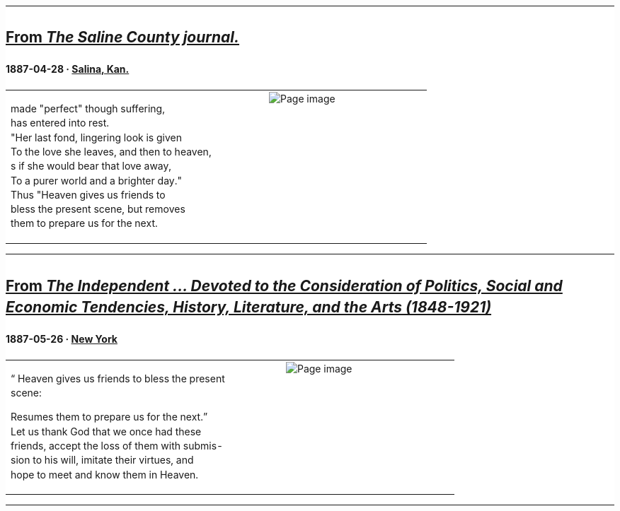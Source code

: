 
---

## [From _The Saline County journal._](https://www.loc.gov/resource/sn84027670/1887-04-28/ed-1/?sp=3)

#### 1887-04-28 &middot; [Salina, Kan.](http://dbpedia.org/resource/Salina%2C_Kansas)

<table style="width: 100%;"><tr><td style="width: 50%">

  
made &quot;perfect&quot; though suffering,  
has entered into rest.  
&quot;Her last fond, lingering look is given  
To the love she leaves, and then to heaven,  
s if she would bear that love away,  
To a purer world and a brighter day.&quot;  
Thus &quot;Heaven gives us friends to  
bless the present scene, but removes  
them to prepare us for the next.
</td><td style="width: 50%; max-height: 75%; margin: auto; display: block;">
<img alt="Page image" src="https://tile.loc.gov/image-services/iiif/service:ndnp:khi:batch_khi_ingalls_ver02:data:sn84027670:00237283417:1887042801:0262/pct:50.73428961748634,48.753394223648485,10.55327868852459,3.7027894347074795/!600,600/0/default.jpg"/>
</td>
</tr></table>

---

## [From _The Independent ... Devoted to the Consideration of Politics, Social and Economic Tendencies, History, Literature, and the Arts (1848-1921)_](https://archive.org/details/sim_independent_1887-05-26_39_2008/page/n18/mode/1up?view=theater)

#### 1887-05-26 &middot; [New York](http://dbpedia.org/resource/New_York_City)

<table style="width: 100%;"><tr><td style="width: 50%">

  
“ Heaven gives us friends to bless the present  
scene:  
  
Resumes them to prepare us for the next.”  
Let us thank God that we once had these  
friends, accept the loss of them with submis-  
sion to his will, imitate their virtues, and  
hope to meet and know them in Heaven.
</td><td style="width: 50%; max-height: 75%; margin: auto; display: block;">
<img alt="Page image" src="https://iiif.archive.org/image/iiif/2/sim_independent_1887-05-26_39_2008%2Fsim_independent_1887-05-26_39_2008_jp2.zip%2Fsim_independent_1887-05-26_39_2008_jp2%2Fsim_independent_1887-05-26_39_2008_0018.jp2/pct:30.264471057884233,57.63949243872762,19.311377245508982,4.936554840952547/600,/0/default.jpg"/>
</td>
</tr></table>

---